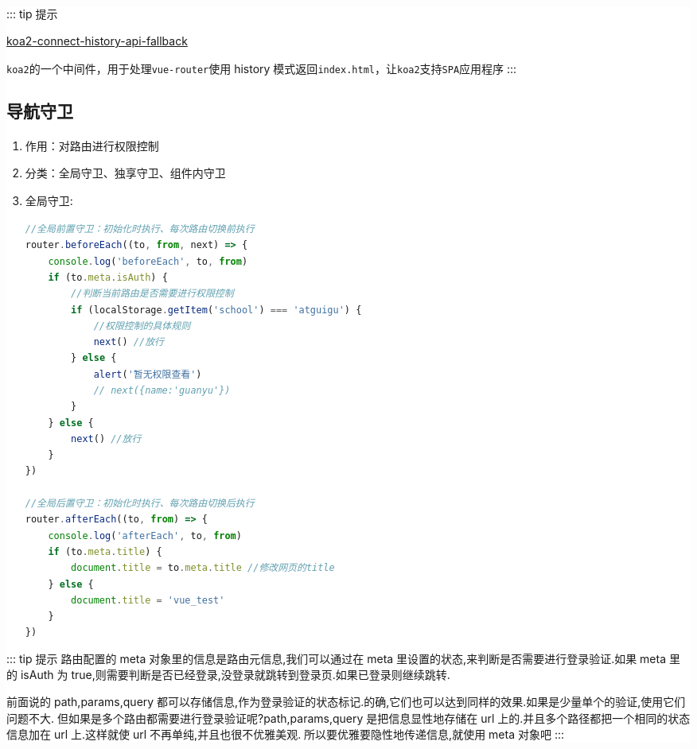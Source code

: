 ::: tip 提示

[koa2-connect-history-api-fallback ](https://www.npmjs.com/package/koa2-connect-history-api-fallback)

`koa2`的一个中间件，用于处理`vue-router`使用 history 模式返回`index.html`，让`koa2`支持`SPA`应用程序
:::

## 导航守卫 <Badge text='困难' type='error' />

1. 作用：对路由进行权限控制

2. 分类：全局守卫、独享守卫、组件内守卫

3. 全局守卫:

    ```js
    //全局前置守卫：初始化时执行、每次路由切换前执行
    router.beforeEach((to, from, next) => {
        console.log('beforeEach', to, from)
        if (to.meta.isAuth) {
            //判断当前路由是否需要进行权限控制
            if (localStorage.getItem('school') === 'atguigu') {
                //权限控制的具体规则
                next() //放行
            } else {
                alert('暂无权限查看')
                // next({name:'guanyu'})
            }
        } else {
            next() //放行
        }
    })
    
    //全局后置守卫：初始化时执行、每次路由切换后执行
    router.afterEach((to, from) => {
        console.log('afterEach', to, from)
        if (to.meta.title) {
            document.title = to.meta.title //修改网页的title
        } else {
            document.title = 'vue_test'
        }
    })
    ```

::: tip 提示
    路由配置的 meta 对象里的信息是路由元信息,我们可以通过在 meta 里设置的状态,来判断是否需要进行登录验证.如果 meta 里的 isAuth 为 true,则需要判断是否已经登录,没登录就跳转到登录页.如果已登录则继续跳转.

前面说的 path,params,query 都可以存储信息,作为登录验证的状态标记.的确,它们也可以达到同样的效果.如果是少量单个的验证,使用它们问题不大.
但如果是多个路由都需要进行登录验证呢?path,params,query 是把信息显性地存储在 url 上的.并且多个路径都把一个相同的状态信息加在 url 上.这样就使 url 不再单纯,并且也很不优雅美观.
所以要优雅要隐性地传递信息,就使用 meta 对象吧
:::
